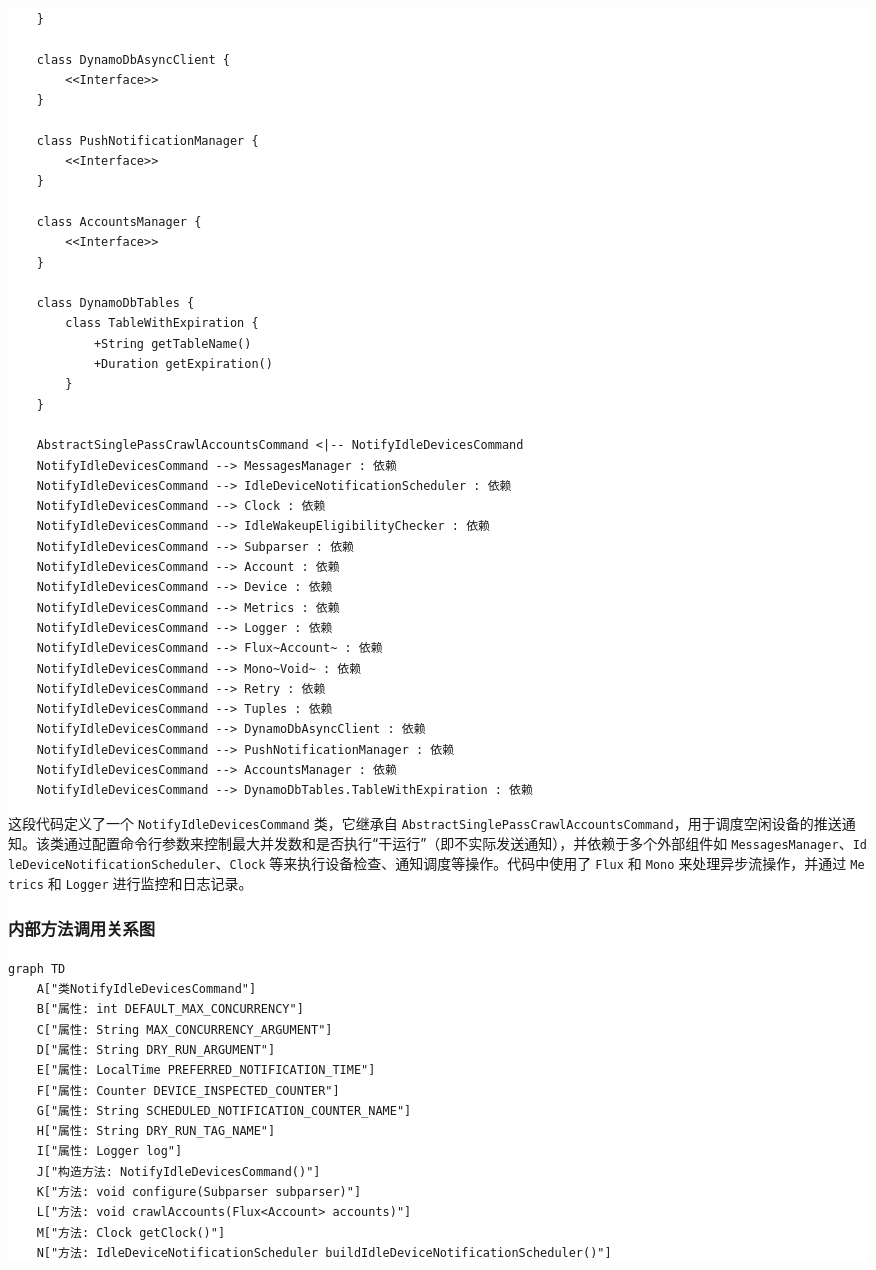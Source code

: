 ```mermaid
    }

    class DynamoDbAsyncClient {
        <<Interface>>
    }

    class PushNotificationManager {
        <<Interface>>
    }

    class AccountsManager {
        <<Interface>>
    }

    class DynamoDbTables {
        class TableWithExpiration {
            +String getTableName()
            +Duration getExpiration()
        }
    }

    AbstractSinglePassCrawlAccountsCommand <|-- NotifyIdleDevicesCommand
    NotifyIdleDevicesCommand --> MessagesManager : 依赖
    NotifyIdleDevicesCommand --> IdleDeviceNotificationScheduler : 依赖
    NotifyIdleDevicesCommand --> Clock : 依赖
    NotifyIdleDevicesCommand --> IdleWakeupEligibilityChecker : 依赖
    NotifyIdleDevicesCommand --> Subparser : 依赖
    NotifyIdleDevicesCommand --> Account : 依赖
    NotifyIdleDevicesCommand --> Device : 依赖
    NotifyIdleDevicesCommand --> Metrics : 依赖
    NotifyIdleDevicesCommand --> Logger : 依赖
    NotifyIdleDevicesCommand --> Flux~Account~ : 依赖
    NotifyIdleDevicesCommand --> Mono~Void~ : 依赖
    NotifyIdleDevicesCommand --> Retry : 依赖
    NotifyIdleDevicesCommand --> Tuples : 依赖
    NotifyIdleDevicesCommand --> DynamoDbAsyncClient : 依赖
    NotifyIdleDevicesCommand --> PushNotificationManager : 依赖
    NotifyIdleDevicesCommand --> AccountsManager : 依赖
    NotifyIdleDevicesCommand --> DynamoDbTables.TableWithExpiration : 依赖
```

这段代码定义了一个 `NotifyIdleDevicesCommand` 类，它继承自 `AbstractSinglePassCrawlAccountsCommand`，用于调度空闲设备的推送通知。该类通过配置命令行参数来控制最大并发数和是否执行“干运行”（即不实际发送通知），并依赖于多个外部组件如 `MessagesManager`、`IdleDeviceNotificationScheduler`、`Clock` 等来执行设备检查、通知调度等操作。代码中使用了 `Flux` 和 `Mono` 来处理异步流操作，并通过 `Metrics` 和 `Logger` 进行监控和日志记录。


### 内部方法调用关系图

```mermaid
graph TD
    A["类NotifyIdleDevicesCommand"]
    B["属性: int DEFAULT_MAX_CONCURRENCY"]
    C["属性: String MAX_CONCURRENCY_ARGUMENT"]
    D["属性: String DRY_RUN_ARGUMENT"]
    E["属性: LocalTime PREFERRED_NOTIFICATION_TIME"]
    F["属性: Counter DEVICE_INSPECTED_COUNTER"]
    G["属性: String SCHEDULED_NOTIFICATION_COUNTER_NAME"]
    H["属性: String DRY_RUN_TAG_NAME"]
    I["属性: Logger log"]
    J["构造方法: NotifyIdleDevicesCommand()"]
    K["方法: void configure(Subparser subparser)"]
    L["方法: void crawlAccounts(Flux<Account> accounts)"]
    M["方法: Clock getClock()"]
    N["方法: IdleDeviceNotificationScheduler buildIdleDeviceNotificationScheduler()"]
```